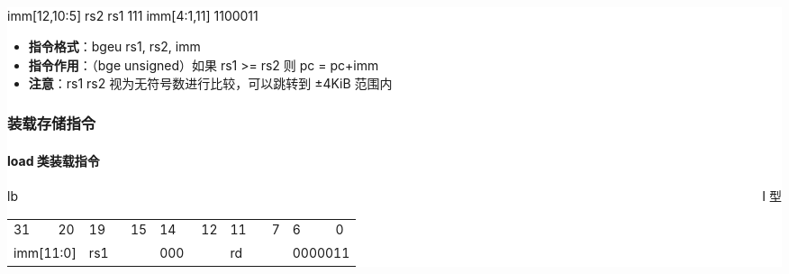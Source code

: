</tr>
<tr>
    <td colspan="7" class="riscv-table-node-little">imm[12,10:5]</td>
    <td colspan="5" class="riscv-table-node-little">rs2</td>
    <td colspan="5" class="riscv-table-node-little">rs1</td>
    <td colspan="3" class="riscv-table-node-little">111</td>
    <td colspan="5" class="riscv-table-node-little">imm[4:1,11]</td>
    <td colspan="7" class="riscv-table-node-little">1100011</td>
</tr>
</table>

- **指令格式**：bgeu rs1, rs2, imm
- **指令作用**：（bge unsigned）如果 rs1 >= rs2 则 pc = pc+imm
- **注意**：rs1 rs2 视为无符号数进行比较，可以跳转到 ±4KiB 范围内

</div>
</div>

### 装载存储指令
#### load 类装载指令

<div class="card" markdown="1">
<div class="card-header" style="display: flex;justify-content: space-between;">
    <span>lb</span>
    <span>I 型</span>
</div>
<div class="card-body" markdown="1" style="padding-top: 0;">

<table class="riscv-table" style="margin-bottom: 0.6em">
<tr>
    <td class="riscv-table-numnodel">31</td>
    <td class="riscv-table-numnode" colspan="10"></td>
    <td class="riscv-table-numnoder">20</td>
    <td class="riscv-table-numnodel">19</td>
    <td class="riscv-table-numnode" colspan="3"></td>
    <td class="riscv-table-numnoder">15</td>
    <td class="riscv-table-numnodel">14</td>
    <td class="riscv-table-numnode" colspan="1"></td>
    <td class="riscv-table-numnoder">12</td>
    <td class="riscv-table-numnodel">11</td>
    <td class="riscv-table-numnode" colspan="3"></td>
    <td class="riscv-table-numnoder">7</td>
    <td class="riscv-table-numnodel">6</td>
    <td class="riscv-table-numnode" colspan="5"></td>
    <td class="riscv-table-numnoder">0</td>
</tr>
<tr>
    <td colspan="12" class="riscv-table-node-little">imm[11:0]</td>
    <td colspan="5" class="riscv-table-node-little">rs1</td>
    <td colspan="3" class="riscv-table-node-little">000</td>
    <td colspan="5" class="riscv-table-node-little">rd</td>
    <td colspan="7" class="riscv-table-node-little">0000011</td>
</tr>
</table>
